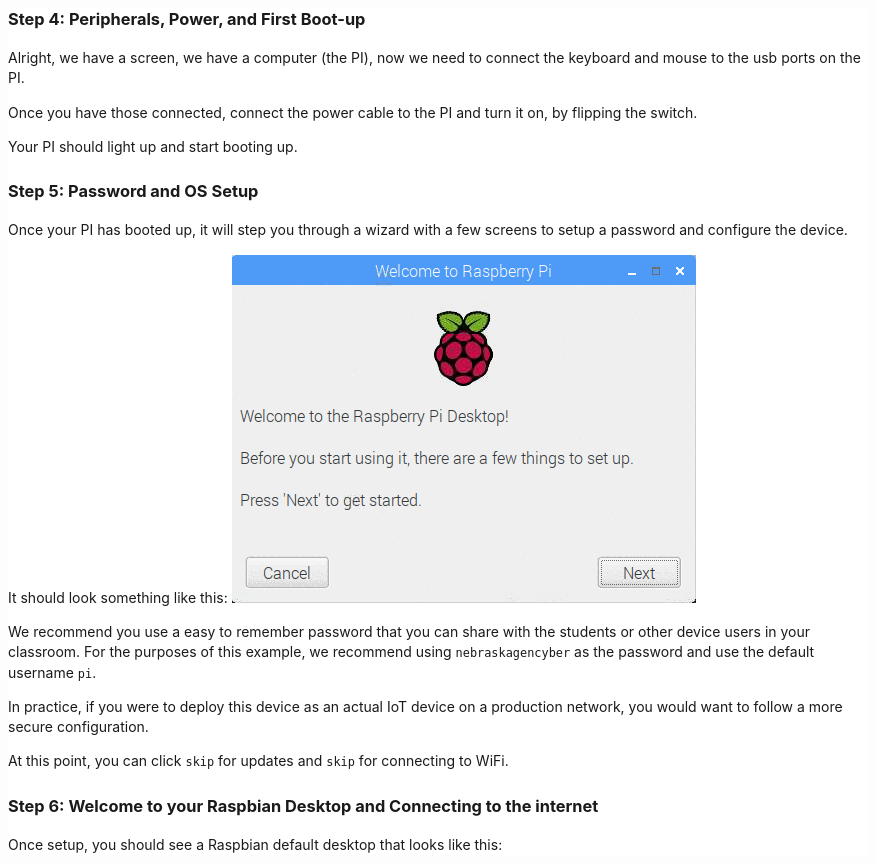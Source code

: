 ### Step 4: Peripherals, Power, and First Boot-up
Alright, we have a screen, we have a computer (the PI), now we need to connect the keyboard and mouse to the usb ports on the PI.

Once you have those connected, connect the power cable to the PI and turn it on, by flipping the switch.

Your PI should light up and start booting up. 

### Step 5: Password and OS Setup
Once your PI has booted up, it will step you through a wizard with a few screens to setup a password and configure the device.

It should look something like this:
![pi wizard setup](./img/pi-wizard-setup.gif)

We recommend you use a easy to remember password that you can share with the students or other device users in your classroom. For the purposes of this example, we recommend using `nebraskagencyber` as the password and use the default username `pi`.

In practice, if you were to deploy this device as an actual IoT device on a production network, you would want to follow a more secure configuration.

At this point, you can click `skip` for updates and `skip` for connecting to WiFi.

### Step 6: Welcome to your Raspbian Desktop and Connecting to the internet
Once setup, you should see a Raspbian default desktop that looks like this:

